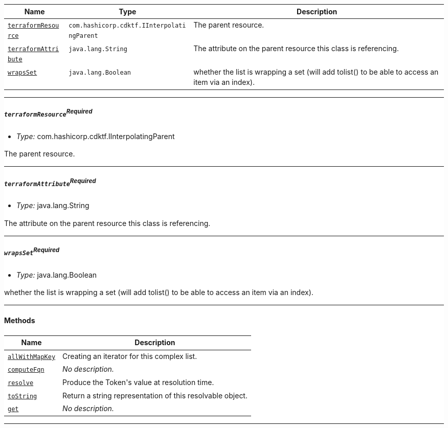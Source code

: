 | **Name** | **Type** | **Description** |
| --- | --- | --- |
| <code><a href="#@cdktf/provider-ionoscloud.dataIonoscloudDataplatformCluster.DataIonoscloudDataplatformClusterConfigAList.Initializer.parameter.terraformResource">terraformResource</a></code> | <code>com.hashicorp.cdktf.IInterpolatingParent</code> | The parent resource. |
| <code><a href="#@cdktf/provider-ionoscloud.dataIonoscloudDataplatformCluster.DataIonoscloudDataplatformClusterConfigAList.Initializer.parameter.terraformAttribute">terraformAttribute</a></code> | <code>java.lang.String</code> | The attribute on the parent resource this class is referencing. |
| <code><a href="#@cdktf/provider-ionoscloud.dataIonoscloudDataplatformCluster.DataIonoscloudDataplatformClusterConfigAList.Initializer.parameter.wrapsSet">wrapsSet</a></code> | <code>java.lang.Boolean</code> | whether the list is wrapping a set (will add tolist() to be able to access an item via an index). |

---

##### `terraformResource`<sup>Required</sup> <a name="terraformResource" id="@cdktf/provider-ionoscloud.dataIonoscloudDataplatformCluster.DataIonoscloudDataplatformClusterConfigAList.Initializer.parameter.terraformResource"></a>

- *Type:* com.hashicorp.cdktf.IInterpolatingParent

The parent resource.

---

##### `terraformAttribute`<sup>Required</sup> <a name="terraformAttribute" id="@cdktf/provider-ionoscloud.dataIonoscloudDataplatformCluster.DataIonoscloudDataplatformClusterConfigAList.Initializer.parameter.terraformAttribute"></a>

- *Type:* java.lang.String

The attribute on the parent resource this class is referencing.

---

##### `wrapsSet`<sup>Required</sup> <a name="wrapsSet" id="@cdktf/provider-ionoscloud.dataIonoscloudDataplatformCluster.DataIonoscloudDataplatformClusterConfigAList.Initializer.parameter.wrapsSet"></a>

- *Type:* java.lang.Boolean

whether the list is wrapping a set (will add tolist() to be able to access an item via an index).

---

#### Methods <a name="Methods" id="Methods"></a>

| **Name** | **Description** |
| --- | --- |
| <code><a href="#@cdktf/provider-ionoscloud.dataIonoscloudDataplatformCluster.DataIonoscloudDataplatformClusterConfigAList.allWithMapKey">allWithMapKey</a></code> | Creating an iterator for this complex list. |
| <code><a href="#@cdktf/provider-ionoscloud.dataIonoscloudDataplatformCluster.DataIonoscloudDataplatformClusterConfigAList.computeFqn">computeFqn</a></code> | *No description.* |
| <code><a href="#@cdktf/provider-ionoscloud.dataIonoscloudDataplatformCluster.DataIonoscloudDataplatformClusterConfigAList.resolve">resolve</a></code> | Produce the Token's value at resolution time. |
| <code><a href="#@cdktf/provider-ionoscloud.dataIonoscloudDataplatformCluster.DataIonoscloudDataplatformClusterConfigAList.toString">toString</a></code> | Return a string representation of this resolvable object. |
| <code><a href="#@cdktf/provider-ionoscloud.dataIonoscloudDataplatformCluster.DataIonoscloudDataplatformClusterConfigAList.get">get</a></code> | *No description.* |

---